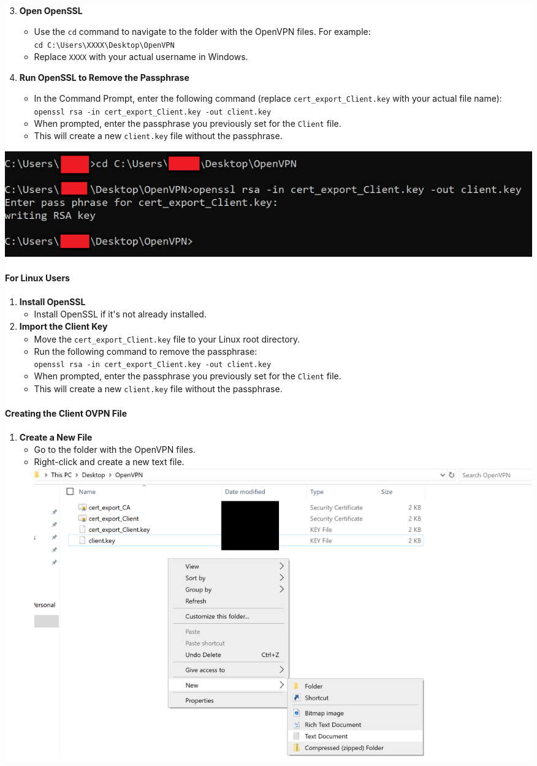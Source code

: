 3. **Open OpenSSL**
    * Use the `cd` command to navigate to the folder with the OpenVPN files. For example: \
    `cd C:\Users\XXXX\Desktop\OpenVPN`
    * Replace `XXXX` with your actual username in Windows.

4. **Run OpenSSL to Remove the Passphrase**
    * In the Command Prompt, enter the following command (replace `cert_export_Client.key` with your actual file name): \
    `openssl rsa -in cert_export_Client.key -out client.key`
    * When prompted, enter the passphrase you previously set for the `Client` file.
    * This will create a new `client.key` file without the passphrase.

![alt_text](images/image30.png "image30")

#### For Linux Users
1. **Install OpenSSL**
    * Install OpenSSL if it's not already installed.
2. **Import the Client Key**
    * Move the `cert_export_Client.key` file to your Linux root directory.
    * Run the following command to remove the passphrase: \
    `openssl rsa -in cert_export_Client.key -out client.key`
    * When prompted, enter the passphrase you previously set for the `Client` file.
    * This will create a new `client.key` file without the passphrase.

#### Creating the Client OVPN File
1. **Create a New File**
    * Go to the folder with the OpenVPN files.
    * Right-click and create a new text file.
    ![alt_text](images/image31.png "image31")